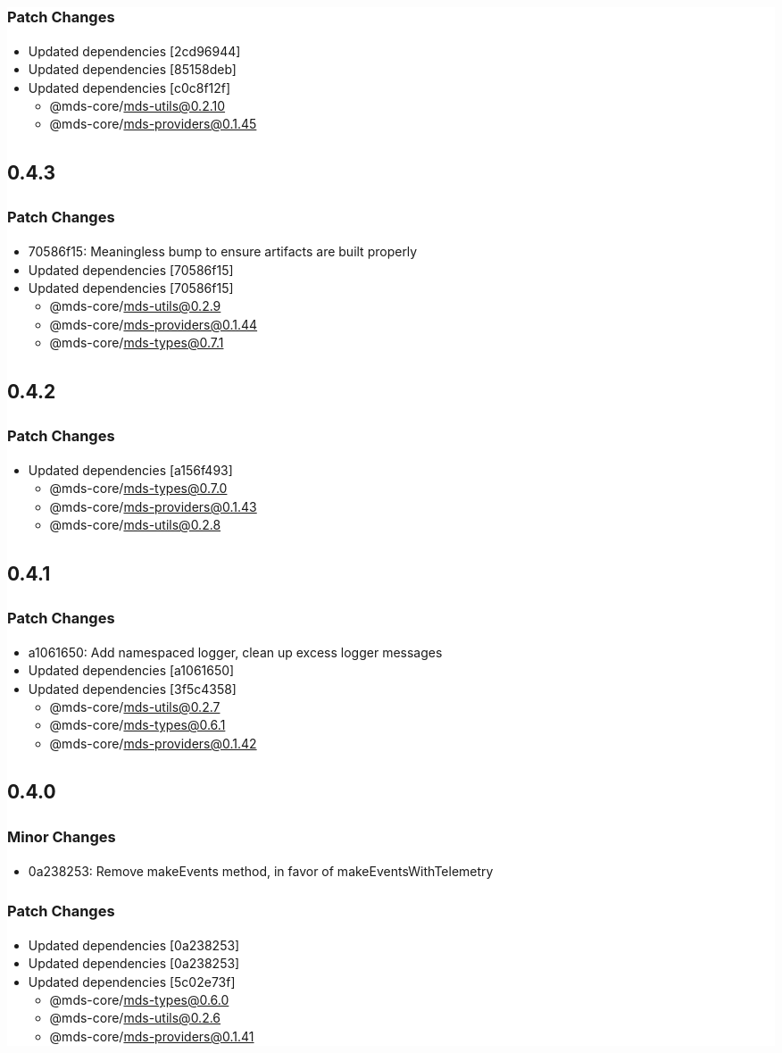 ### Patch Changes

- Updated dependencies [2cd96944]
- Updated dependencies [85158deb]
- Updated dependencies [c0c8f12f]
  - @mds-core/mds-utils@0.2.10
  - @mds-core/mds-providers@0.1.45

## 0.4.3

### Patch Changes

- 70586f15: Meaningless bump to ensure artifacts are built properly
- Updated dependencies [70586f15]
- Updated dependencies [70586f15]
  - @mds-core/mds-utils@0.2.9
  - @mds-core/mds-providers@0.1.44
  - @mds-core/mds-types@0.7.1

## 0.4.2

### Patch Changes

- Updated dependencies [a156f493]
  - @mds-core/mds-types@0.7.0
  - @mds-core/mds-providers@0.1.43
  - @mds-core/mds-utils@0.2.8

## 0.4.1

### Patch Changes

- a1061650: Add namespaced logger, clean up excess logger messages
- Updated dependencies [a1061650]
- Updated dependencies [3f5c4358]
  - @mds-core/mds-utils@0.2.7
  - @mds-core/mds-types@0.6.1
  - @mds-core/mds-providers@0.1.42

## 0.4.0

### Minor Changes

- 0a238253: Remove makeEvents method, in favor of makeEventsWithTelemetry

### Patch Changes

- Updated dependencies [0a238253]
- Updated dependencies [0a238253]
- Updated dependencies [5c02e73f]
  - @mds-core/mds-types@0.6.0
  - @mds-core/mds-utils@0.2.6
  - @mds-core/mds-providers@0.1.41
